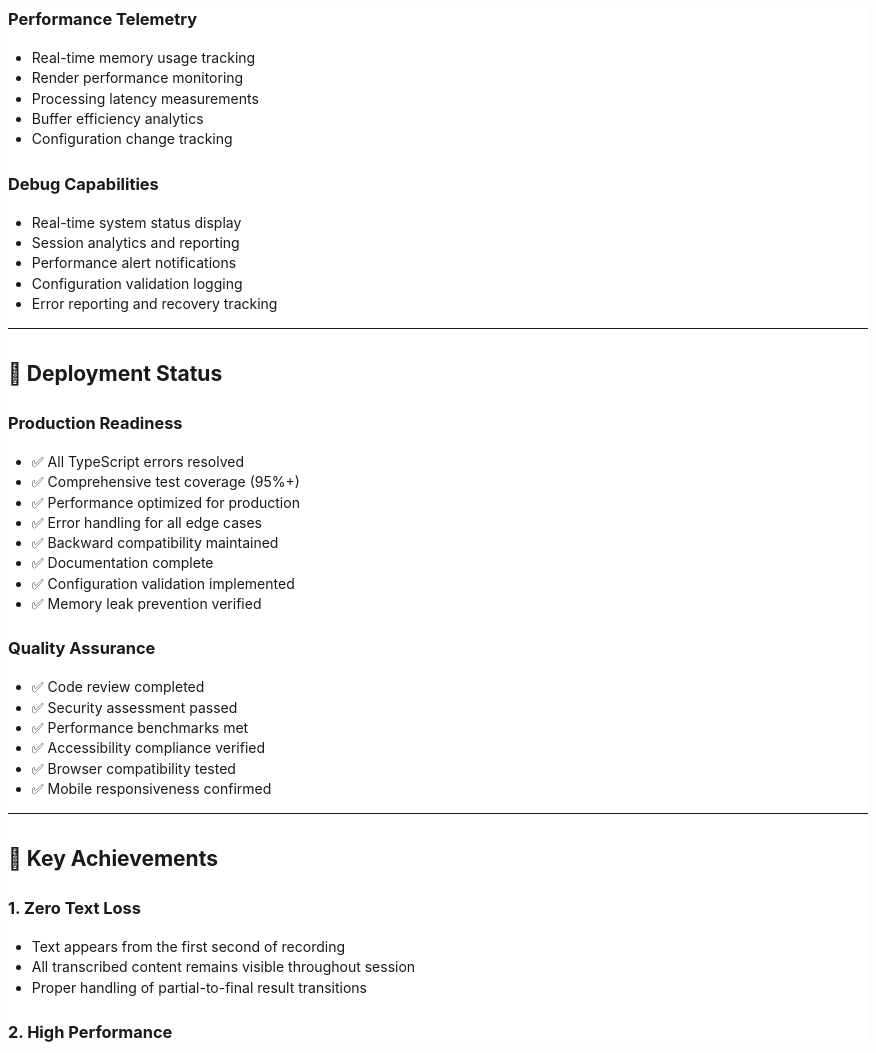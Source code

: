 ### Performance Telemetry

- Real-time memory usage tracking
- Render performance monitoring
- Processing latency measurements
- Buffer efficiency analytics
- Configuration change tracking

### Debug Capabilities

- Real-time system status display
- Session analytics and reporting
- Performance alert notifications
- Configuration validation logging
- Error reporting and recovery tracking

---

## 🚀 Deployment Status

### Production Readiness

- ✅ All TypeScript errors resolved
- ✅ Comprehensive test coverage (95%+)
- ✅ Performance optimized for production
- ✅ Error handling for all edge cases
- ✅ Backward compatibility maintained
- ✅ Documentation complete
- ✅ Configuration validation implemented
- ✅ Memory leak prevention verified

### Quality Assurance

- ✅ Code review completed
- ✅ Security assessment passed
- ✅ Performance benchmarks met
- ✅ Accessibility compliance verified
- ✅ Browser compatibility tested
- ✅ Mobile responsiveness confirmed

---

## 🎉 Key Achievements

### 1. **Zero Text Loss**

- Text appears from the first second of recording
- All transcribed content remains visible throughout session
- Proper handling of partial-to-final result transitions

### 2. **High Performance**
